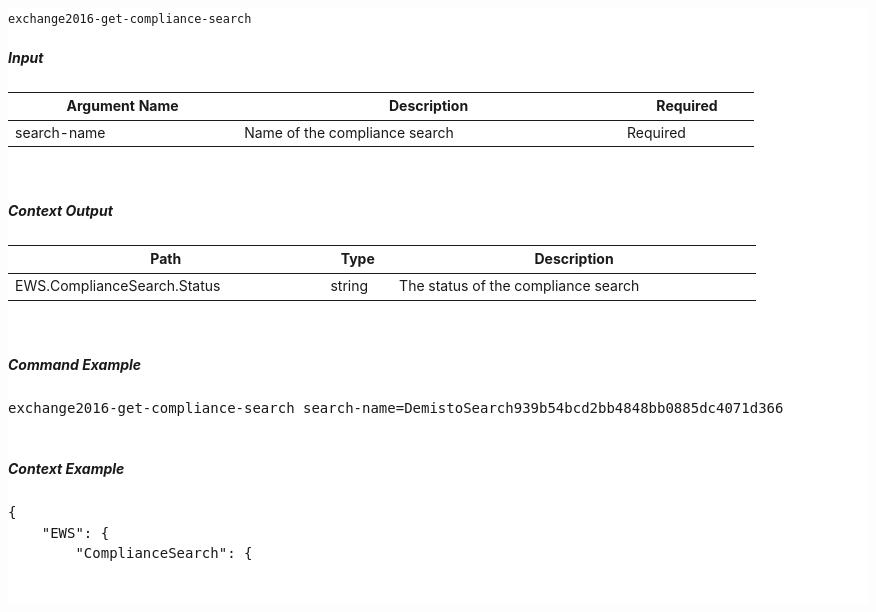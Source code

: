 <p><code>exchange2016-get-compliance-search</code></p>
</div>
<div class="cl-preview-section">
<h5 id="input-1">Input</h5>
</div>
<div class="cl-preview-section">
<div class="table-wrapper">
<table style="width: 746px;">
<thead>
<tr>
<th style="width: 226px;"><strong>Argument Name</strong></th>
<th style="width: 388px;"><strong>Description</strong></th>
<th style="width: 126px;"><strong>Required</strong></th>
</tr>
</thead>
<tbody>
<tr>
<td style="width: 226px;">search-name</td>
<td style="width: 388px;">Name of the compliance search</td>
<td style="width: 126px;">Required</td>
</tr>
</tbody>
</table>
</div>
</div>
<p> </p>
<div class="cl-preview-section">
<h5 id="context-output-1">Context Output</h5>
</div>
<div class="cl-preview-section">
<div class="table-wrapper">
<table style="width: 748px;">
<thead>
<tr>
<th style="width: 316px;"><strong>Path</strong></th>
<th style="width: 57px;"><strong>Type</strong></th>
<th style="width: 367px;"><strong>Description</strong></th>
</tr>
</thead>
<tbody>
<tr>
<td style="width: 316px;">EWS.ComplianceSearch.Status</td>
<td style="width: 57px;">string</td>
<td style="width: 367px;">The status of the compliance search</td>
</tr>
</tbody>
</table>
</div>
</div>
<p> </p>
<div class="cl-preview-section">
<h5 id="command-example-1">Command Example</h5>
</div>
<div class="cl-preview-section">
<pre>exchange2016-get-compliance-search search-name=DemistoSearch939b54bcd2bb4848bb0885dc4071d366
  </pre>
</div>
<div class="cl-preview-section">
<h5 id="context-example-1">Context Example</h5>
</div>
<div class="cl-preview-section">
<pre>{
    "EWS": {
        "ComplianceSearch": {